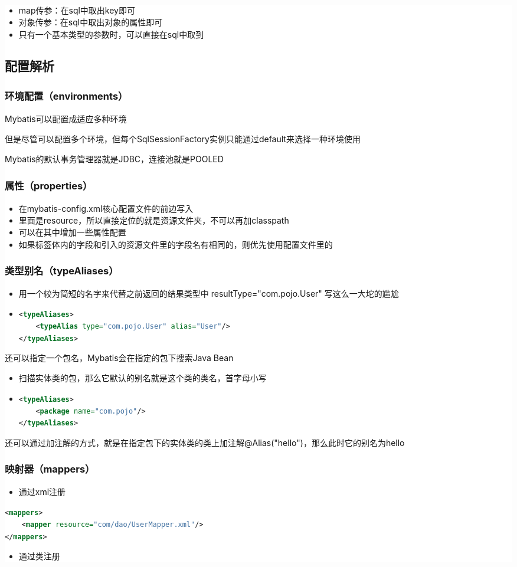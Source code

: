 - map传参：在sql中取出key即可
- 对象传参：在sql中取出对象的属性即可
- 只有一个基本类型的参数时，可以直接在sql中取到

## 配置解析

### 环境配置（environments）

Mybatis可以配置成适应多种环境

但是尽管可以配置多个环境，但每个SqlSessionFactory实例只能通过default来选择一种环境使用

Mybatis的默认事务管理器就是JDBC，连接池就是POOLED

### 属性（properties）

- 在mybatis-config.xml核心配置文件的前边写入
- 里面是resource，所以直接定位的就是资源文件夹，不可以再加classpath
- 可以在其中增加一些属性配置
- 如果标签体内的字段和引入的资源文件里的字段名有相同的，则优先使用配置文件里的

### 类型别名（typeAliases）

- 用一个较为简短的名字来代替之前返回的结果类型中  resultType="com.pojo.User"  写这么一大坨的尴尬

- ```xml
  <typeAliases>
      <typeAlias type="com.pojo.User" alias="User"/>
  </typeAliases>
  ```

还可以指定一个包名，Mybatis会在指定的包下搜索Java Bean

- 扫描实体类的包，那么它默认的别名就是这个类的类名，首字母小写

- ```xml
  <typeAliases>
      <package name="com.pojo"/>
  </typeAliases>
  ```

还可以通过加注解的方式，就是在指定包下的实体类的类上加注解@Alias("hello")，那么此时它的别名为hello

### 映射器（mappers）

- 通过xml注册

```xml
<mappers>
    <mapper resource="com/dao/UserMapper.xml"/>
</mappers>
```

- 通过类注册
